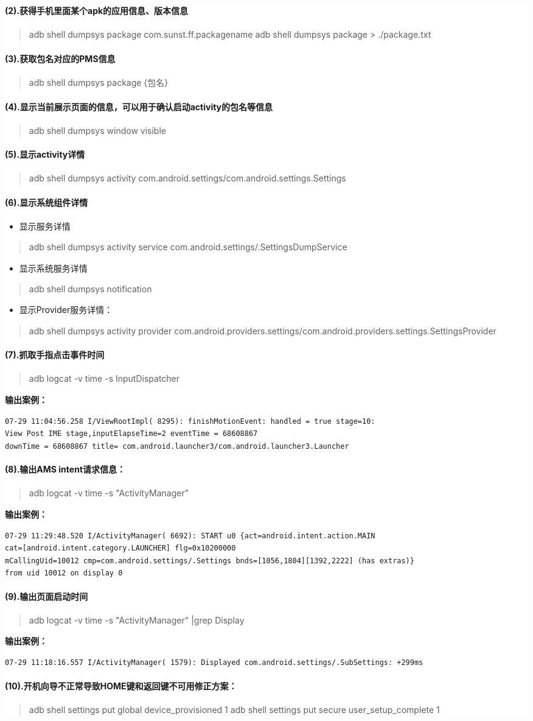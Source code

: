 #### (2).获得手机里面某个apk的应用信息、版本信息
>adb shell dumpsys package com.sunst.ff.packagename
>adb shell dumpsys package > ./package.txt

#### (3).获取包名对应的PMS信息
>adb shell dumpsys package {包名}

#### (4).显示当前展示页面的信息，可以用于确认启动activity的包名等信息
>adb shell dumpsys window visible

#### (5).显示activity详情
>adb shell dumpsys activity com.android.settings/com.android.settings.Settings

#### (6).显示系统组件详情
* 显示服务详情
>adb shell dumpsys activity service com.android.settings/.SettingsDumpService

* 显示系统服务详情
>adb shell dumpsys notification

* 显示Provider服务详情：
>adb shell dumpsys activity provider com.android.providers.settings/com.android.providers.settings.SettingsProvider

#### (7).抓取手指点击事件时间
>adb logcat -v time -s InputDispatcher

**输出案例：**
```
07-29 11:04:56.258 I/ViewRootImpl( 8295): finishMotionEvent: handled = true stage=10:
View Post IME stage,inputElapseTime=2 eventTime = 68608867
downTime = 68608867 title= com.android.launcher3/com.android.launcher3.Launcher
```
#### (8).输出AMS intent请求信息：
>adb logcat -v time -s "ActivityManager"

**输出案例：**
```
07-29 11:29:48.520 I/ActivityManager( 6692): START u0 {act=android.intent.action.MAIN
cat=[android.intent.category.LAUNCHER] flg=0x10200000
mCallingUid=10012 cmp=com.android.settings/.Settings bnds=[1056,1804][1392,2222] (has extras)}
from uid 10012 on display 0
```
#### (9).输出页面启动时间
>adb logcat -v time -s "ActivityManager" |grep Display

**输出案例：**
```
07-29 11:18:16.557 I/ActivityManager( 1579): Displayed com.android.settings/.SubSettings: +299ms
```
#### (10).开机向导不正常导致HOME键和返回键不可用修正方案：
>adb shell settings put global device_provisioned 1
>adb shell settings put secure user_setup_complete 1
